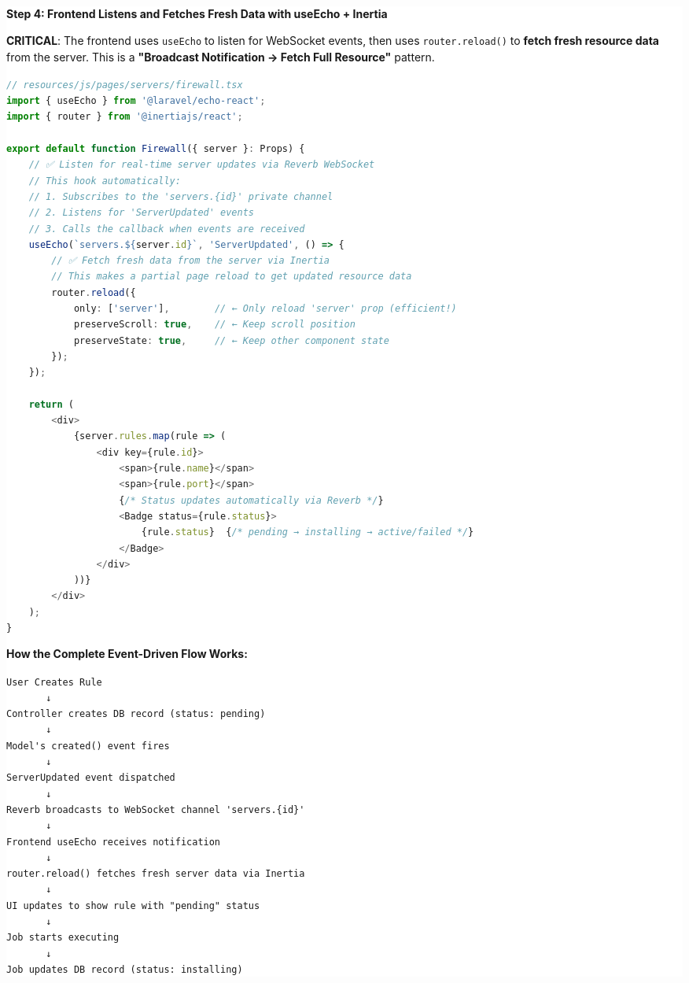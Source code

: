**Step 4: Frontend Listens and Fetches Fresh Data with useEcho + Inertia**

**CRITICAL**: The frontend uses `useEcho` to listen for WebSocket events, then uses `router.reload()` to **fetch fresh resource data** from the server. This is a **"Broadcast Notification → Fetch Full Resource"** pattern.

```typescript
// resources/js/pages/servers/firewall.tsx
import { useEcho } from '@laravel/echo-react';
import { router } from '@inertiajs/react';

export default function Firewall({ server }: Props) {
    // ✅ Listen for real-time server updates via Reverb WebSocket
    // This hook automatically:
    // 1. Subscribes to the 'servers.{id}' private channel
    // 2. Listens for 'ServerUpdated' events
    // 3. Calls the callback when events are received
    useEcho(`servers.${server.id}`, 'ServerUpdated', () => {
        // ✅ Fetch fresh data from the server via Inertia
        // This makes a partial page reload to get updated resource data
        router.reload({
            only: ['server'],        // ← Only reload 'server' prop (efficient!)
            preserveScroll: true,    // ← Keep scroll position
            preserveState: true,     // ← Keep other component state
        });
    });

    return (
        <div>
            {server.rules.map(rule => (
                <div key={rule.id}>
                    <span>{rule.name}</span>
                    <span>{rule.port}</span>
                    {/* Status updates automatically via Reverb */}
                    <Badge status={rule.status}>
                        {rule.status}  {/* pending → installing → active/failed */}
                    </Badge>
                </div>
            ))}
        </div>
    );
}
```

**How the Complete Event-Driven Flow Works:**

```
User Creates Rule
       ↓
Controller creates DB record (status: pending)
       ↓
Model's created() event fires
       ↓
ServerUpdated event dispatched
       ↓
Reverb broadcasts to WebSocket channel 'servers.{id}'
       ↓
Frontend useEcho receives notification
       ↓
router.reload() fetches fresh server data via Inertia
       ↓
UI updates to show rule with "pending" status
       ↓
Job starts executing
       ↓
Job updates DB record (status: installing)
```